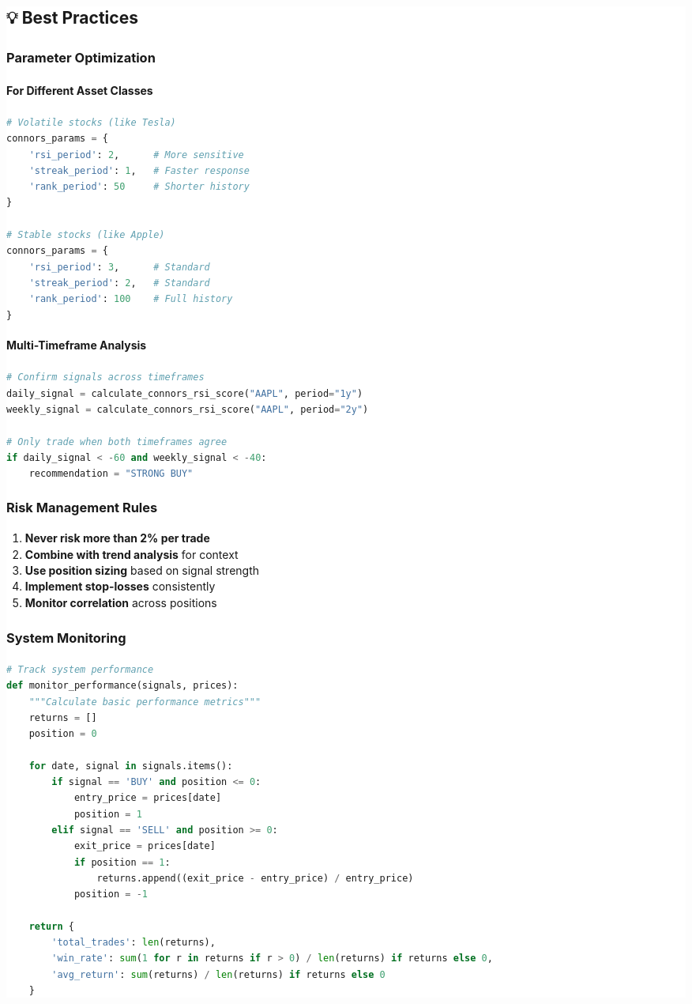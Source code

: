 ## 💡 Best Practices

### Parameter Optimization

#### For Different Asset Classes
```python
# Volatile stocks (like Tesla)
connors_params = {
    'rsi_period': 2,      # More sensitive
    'streak_period': 1,   # Faster response
    'rank_period': 50     # Shorter history
}

# Stable stocks (like Apple)  
connors_params = {
    'rsi_period': 3,      # Standard
    'streak_period': 2,   # Standard
    'rank_period': 100    # Full history
}
```

#### Multi-Timeframe Analysis
```python
# Confirm signals across timeframes
daily_signal = calculate_connors_rsi_score("AAPL", period="1y")
weekly_signal = calculate_connors_rsi_score("AAPL", period="2y")

# Only trade when both timeframes agree
if daily_signal < -60 and weekly_signal < -40:
    recommendation = "STRONG BUY"
```

### Risk Management Rules

1. **Never risk more than 2% per trade**
2. **Combine with trend analysis** for context
3. **Use position sizing** based on signal strength
4. **Implement stop-losses** consistently
5. **Monitor correlation** across positions

### System Monitoring

```python
# Track system performance
def monitor_performance(signals, prices):
    """Calculate basic performance metrics"""
    returns = []
    position = 0
    
    for date, signal in signals.items():
        if signal == 'BUY' and position <= 0:
            entry_price = prices[date]
            position = 1
        elif signal == 'SELL' and position >= 0:
            exit_price = prices[date]
            if position == 1:
                returns.append((exit_price - entry_price) / entry_price)
            position = -1
    
    return {
        'total_trades': len(returns),
        'win_rate': sum(1 for r in returns if r > 0) / len(returns) if returns else 0,
        'avg_return': sum(returns) / len(returns) if returns else 0
    }
```